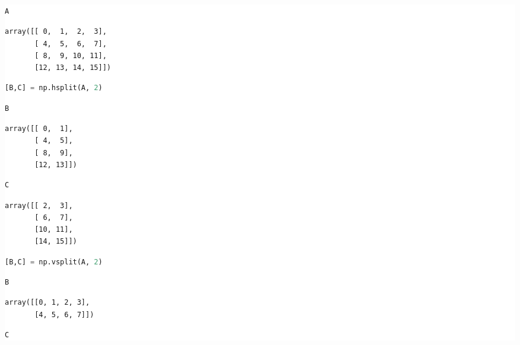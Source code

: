 
```python
A
```




    array([[ 0,  1,  2,  3],
           [ 4,  5,  6,  7],
           [ 8,  9, 10, 11],
           [12, 13, 14, 15]])




```python
[B,C] = np.hsplit(A, 2)
```


```python
B
```




    array([[ 0,  1],
           [ 4,  5],
           [ 8,  9],
           [12, 13]])




```python
C
```




    array([[ 2,  3],
           [ 6,  7],
           [10, 11],
           [14, 15]])




```python
[B,C] = np.vsplit(A, 2)
```


```python
B
```




    array([[0, 1, 2, 3],
           [4, 5, 6, 7]])




```python
C
```
